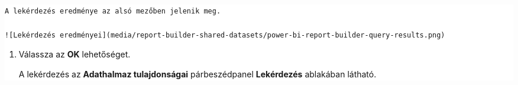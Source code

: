     A lekérdezés eredménye az alsó mezőben jelenik meg.

    ![Lekérdezés eredményei](media/report-builder-shared-datasets/power-bi-report-builder-query-results.png)

1. Válassza az **OK** lehetőséget.

    A lekérdezés az **Adathalmaz tulajdonságai** párbeszédpanel **Lekérdezés** ablakában látható.
